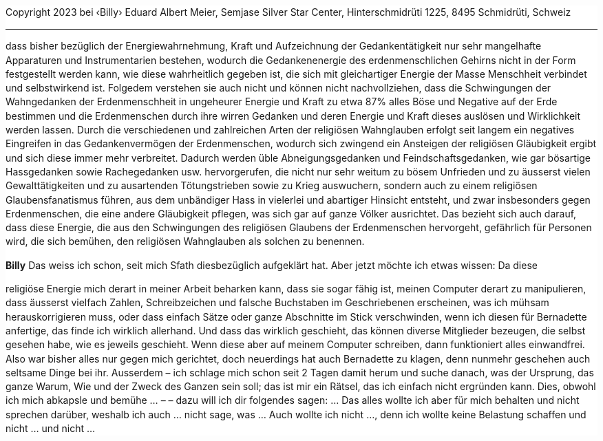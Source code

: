 Copyright 2023 bei ‹Billy› Eduard Albert Meier, Semjase Silver Star Center, Hinterschmidrüti 1225, 8495 Schmidrüti, Schweiz


-----

dass bisher bezüglich der Energiewahrnehmung, Kraft und Aufzeichnung der Gedankentätigkeit nur sehr mangelhafte Apparaturen und Instrumentarien bestehen, wodurch die Gedankenenergie des erdenmenschlichen Gehirns nicht in der Form
festgestellt werden kann, wie diese wahrheitlich gegeben ist, die sich mit gleichartiger Energie der Masse Menschheit verbindet und selbstwirkend ist. Folgedem verstehen sie auch nicht und können nicht nachvollziehen, dass die Schwingungen
der Wahngedanken der Erdenmenschheit in ungeheurer Energie und Kraft zu etwa 87% alles Böse und Negative auf der
Erde bestimmen und die Erdenmenschen durch ihre wirren Gedanken und deren Energie und Kraft dieses auslösen und
Wirklichkeit werden lassen.
Durch die verschiedenen und zahlreichen Arten der religiösen Wahnglauben erfolgt seit langem ein negatives Eingreifen in
das Gedankenvermögen der Erdenmenschen, wodurch sich zwingend ein Ansteigen der religiösen Gläubigkeit ergibt und
sich diese immer mehr verbreitet. Dadurch werden üble Abneigungsgedanken und Feindschaftsgedanken, wie gar bösartige
Hassgedanken sowie Rachegedanken usw. hervorgerufen, die nicht nur sehr weitum zu bösem Unfrieden und zu äusserst
vielen Gewalttätigkeiten und zu ausartenden Tötungstrieben sowie zu Krieg auswuchern, sondern auch zu einem religiösen
Glaubensfanatismus führen, aus dem unbändiger Hass in vielerlei und abartiger Hinsicht entsteht, und zwar insbesonders
gegen Erdenmenschen, die eine andere Gläubigkeit pflegen, was sich gar auf ganze Völker ausrichtet. Das bezieht sich auch
darauf, dass diese Energie, die aus den Schwingungen des religiösen Glaubens der Erdenmenschen hervorgeht, gefährlich
für Personen wird, die sich bemühen, den religiösen Wahnglauben als solchen zu benennen.

**Billy** Das weiss ich schon, seit mich Sfath diesbezüglich aufgeklärt hat. Aber jetzt möchte ich etwas wissen: Da diese

religiöse Energie mich derart in meiner Arbeit beharken kann, dass sie sogar fähig ist, meinen Computer derart zu manipulieren, dass äusserst vielfach Zahlen, Schreibzeichen und falsche Buchstaben im Geschriebenen erscheinen, was ich mühsam herauskorrigieren muss, oder dass einfach Sätze oder ganze Abschnitte im Stick verschwinden, wenn ich diesen für
Bernadette anfertige, das finde ich wirklich allerhand. Und dass das wirklich geschieht, das können diverse Mitglieder bezeugen, die selbst gesehen habe, wie es jeweils geschieht. Wenn diese aber auf meinem Computer schreiben, dann funktioniert alles einwandfrei. Also war bisher alles nur gegen mich gerichtet, doch neuerdings hat auch Bernadette zu klagen,
denn nunmehr geschehen auch seltsame Dinge bei ihr. Ausserdem – ich schlage mich schon seit 2 Tagen damit herum und
suche danach, was der Ursprung, das ganze Warum, Wie und der Zweck des Ganzen sein soll; das ist mir ein Rätsel, das ich
einfach nicht ergründen kann. Dies, obwohl ich mich abkapsle und bemühe … – – dazu will ich dir folgendes sagen: …
Das alles wollte ich aber für mich behalten und nicht sprechen darüber, weshalb ich auch … nicht sage, was … Auch wollte
ich nicht …, denn ich wollte keine Belastung schaffen und nicht … und nicht …
